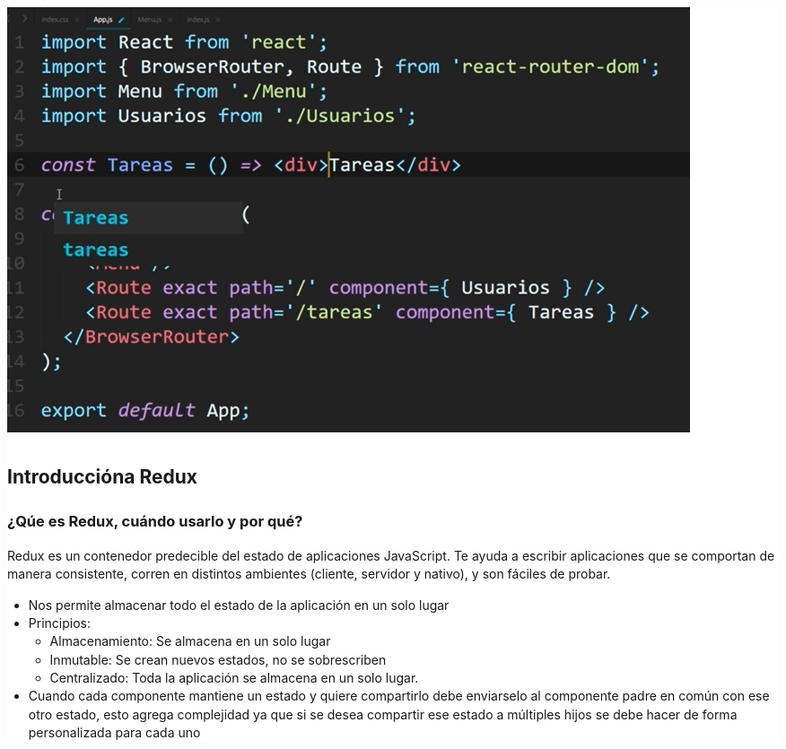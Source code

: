 ![](images/0B.PNG)

## Introduccióna Redux

### ¿Qúe es Redux, cuándo usarlo y por qué?

Redux es un contenedor predecible del estado de aplicaciones JavaScript. Te ayuda a escribir aplicaciones que se comportan de manera consistente, corren en distintos ambientes (cliente, servidor y nativo), y son fáciles de probar.

- Nos permite almacenar todo el estado de la aplicación en un solo lugar
- Principios:
  - Almacenamiento: Se almacena en un solo lugar
  - Inmutable: Se crean nuevos estados, no se sobrescriben
  - Centralizado: Toda la aplicación se almacena en un solo lugar.
- Cuando cada componente mantiene un estado y quiere compartirlo debe enviarselo al componente padre en común con ese otro estado, esto agrega complejidad ya que si se desea compartir ese estado a múltiples hijos se debe hacer de forma personalizada para cada uno
